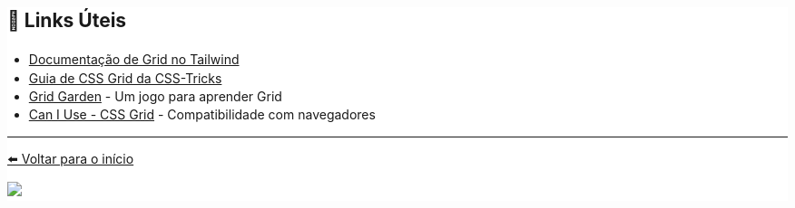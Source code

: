 ## 🔗 Links Úteis

- [Documentação de Grid no Tailwind](https://tailwindcss.com/docs/grid-template-columns)
- [Guia de CSS Grid da CSS-Tricks](https://css-tricks.com/snippets/css/complete-guide-grid/)
- [Grid Garden](https://cssgridgarden.com/) - Um jogo para aprender Grid
- [Can I Use - CSS Grid](https://caniuse.com/css-grid) - Compatibilidade com navegadores

---

[⬅️ Voltar para o início](../README.md)

<img width=100% src="https://capsule-render.vercel.app/api?type=waving&color=06B6D4&height=120&section=footer"/> 